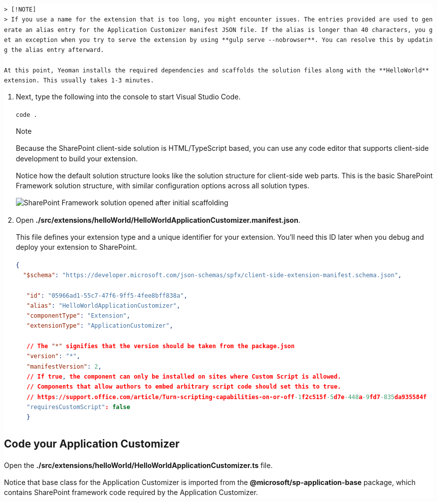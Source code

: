     > [!NOTE]
    > If you use a name for the extension that is too long, you might encounter issues. The entries provided are used to generate an alias entry for the Application Customizer manifest JSON file. If the alias is longer than 40 characters, you get an exception when you try to serve the extension by using **gulp serve --nobrowser**. You can resolve this by updating the alias entry afterward.

    At this point, Yeoman installs the required dependencies and scaffolds the solution files along with the **HelloWorld** extension. This usually takes 1-3 minutes.

1. Next, type the following into the console to start Visual Studio Code.

    ```console
    code .
    ```

    > [!NOTE]
    > Because the SharePoint client-side solution is HTML/TypeScript based, you can use any code editor that supports client-side development to build your extension.

    Notice how the default solution structure looks like the solution structure for client-side web parts. This is the basic SharePoint Framework solution structure, with similar configuration options across all solution types.

    ![SharePoint Framework solution opened after initial scaffolding](../../../images/ext-app-vscode-solution-structure.png)

1. Open **./src/extensions/helloWorld/HelloWorldApplicationCustomizer.manifest.json**.

    This file defines your extension type and a unique identifier for your extension. You’ll need this ID later when you debug and deploy your extension to SharePoint.
    
     ```json
     {
       "$schema": "https://developer.microsoft.com/json-schemas/spfx/client-side-extension-manifest.schema.json",

        "id": "05966ad1-55c7-47f6-9ff5-4fee8bff838a",
        "alias": "HelloWorldApplicationCustomizer",
        "componentType": "Extension",
        "extensionType": "ApplicationCustomizer",
        
        // The "*" signifies that the version should be taken from the package.json
        "version": "*",
        "manifestVersion": 2,
        // If true, the component can only be installed on sites where Custom Script is allowed.
        // Components that allow authors to embed arbitrary script code should set this to true.
        // https://support.office.com/article/Turn-scripting-capabilities-on-or-off-1f2c515f-5d7e-448a-9fd7-835da935584f
        "requiresCustomScript": false
        }
     ```

## Code your Application Customizer

Open the **./src/extensions/helloWorld/HelloWorldApplicationCustomizer.ts** file.

Notice that base class for the Application Customizer is imported from the **\@microsoft/sp-application-base** package, which contains SharePoint framework code required by the Application Customizer.
